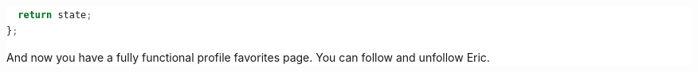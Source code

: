 ```javascript
  return state;
};
```

And now you have a fully functional profile favorites page. You can follow
and unfollow Eric.
